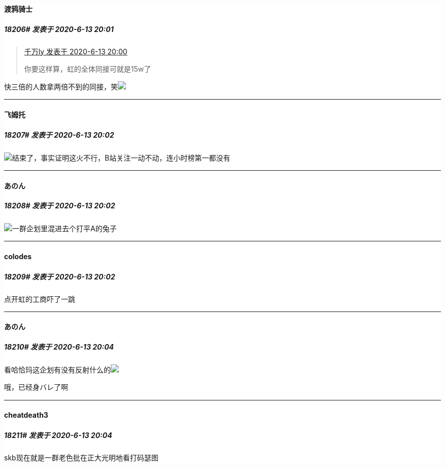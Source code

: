 ####  渡鸦骑士  
##### 18206#       发表于 2020-6-13 20:01


<blockquote><a href="httphttps://bbs.saraba1st.com/2b/forum.php?mod=redirect&amp;goto=findpost&amp;pid=47792081&amp;ptid=1938145" target="_blank">千万ly 发表于 2020-6-13 20:00</a>

你要这样算，虹的全体同接可就是15w了</blockquote>
快三倍的人数拿两倍不到的同接，笑<img src="https://static.saraba1st.com/image/smiley/face2017/068.png" referrerpolicy="no-referrer">


-----

####  飞姆托  
##### 18207#       发表于 2020-6-13 20:02


<img src="https://static.saraba1st.com/image/smiley/face2017/255.png" referrerpolicy="no-referrer">结束了，事实证明这火不行，B站关注一动不动，连小时榜第一都没有


-----

####  あのん  
##### 18208#       发表于 2020-6-13 20:02


<img src="https://static.saraba1st.com/image/smiley/face2017/068.png" referrerpolicy="no-referrer">一群企划里混进去个打平A的兔子


-----

####  colodes  
##### 18209#       发表于 2020-6-13 20:02


点开虹的工商吓了一跳


-----

####  あのん  
##### 18210#       发表于 2020-6-13 20:04


看哈恰玛这企划有没有反射什么的<img src="https://static.saraba1st.com/image/smiley/face2017/067.png" referrerpolicy="no-referrer">

哦，已经身バレ了啊


-----

####  cheatdeath3  
##### 18211#       发表于 2020-6-13 20:04


skb现在就是一群老色批在正大光明地看打码瑟图
